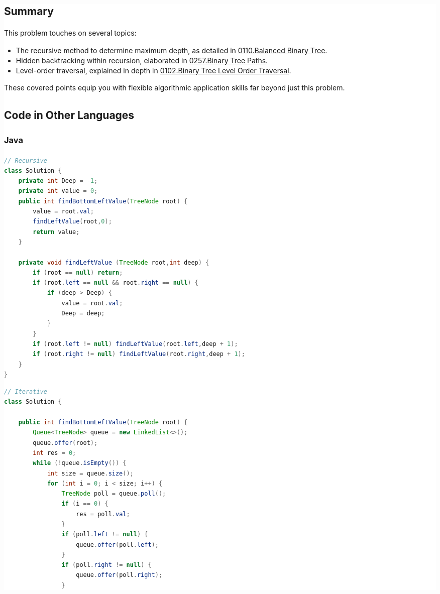 ## Summary

This problem touches on several topics:

* The recursive method to determine maximum depth, as detailed in [0110.Balanced Binary Tree](https://keetcoder.com/problems/0110.balanced-binary-tree.html).
* Hidden backtracking within recursion, elaborated in [0257.Binary Tree Paths](https://keetcoder.com/problems/0257.binary-tree-paths.html).
* Level-order traversal, explained in depth in [0102.Binary Tree Level Order Traversal](https://keetcoder.com/problems/0102.binary-tree-level-order-traversal.html).

These covered points equip you with flexible algorithmic application skills far beyond just this problem.

## Code in Other Languages

### Java 

```java
// Recursive
class Solution {
    private int Deep = -1;
    private int value = 0;
    public int findBottomLeftValue(TreeNode root) {
        value = root.val;
        findLeftValue(root,0);
        return value;
    }

    private void findLeftValue (TreeNode root,int deep) {
        if (root == null) return;
        if (root.left == null && root.right == null) {
            if (deep > Deep) {
                value = root.val;
                Deep = deep;
            }
        }
        if (root.left != null) findLeftValue(root.left,deep + 1);
        if (root.right != null) findLeftValue(root.right,deep + 1);
    }
}
```

```java
// Iterative
class Solution {

    public int findBottomLeftValue(TreeNode root) {
        Queue<TreeNode> queue = new LinkedList<>();
        queue.offer(root);
        int res = 0;
        while (!queue.isEmpty()) {
            int size = queue.size();
            for (int i = 0; i < size; i++) {
                TreeNode poll = queue.poll();
                if (i == 0) {
                    res = poll.val;
                }
                if (poll.left != null) {
                    queue.offer(poll.left);
                }
                if (poll.right != null) {
                    queue.offer(poll.right);
                }
```